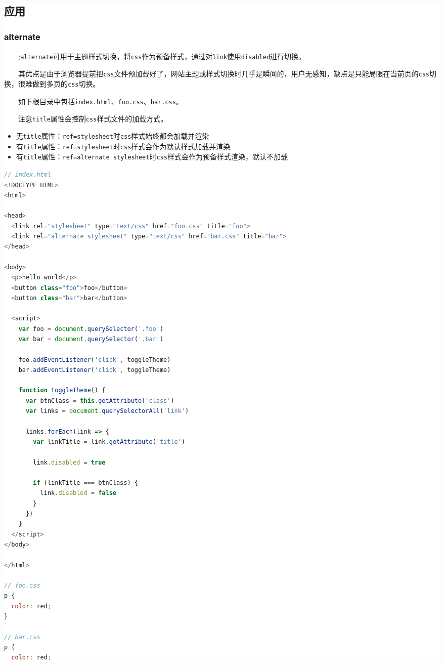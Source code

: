 ## 应用

### alternate

&emsp;&emsp;;`alternate`可用于主题样式切换，将`css`作为预备样式，通过对`link`使用`disabled`进行切换。

&emsp;&emsp;其优点是由于浏览器提前把`css`文件预加载好了，网站主题或样式切换时几乎是瞬间的，用户无感知，缺点是只能局限在当前页的`css`切换，很难做到多页的`css`切换。

&emsp;&emsp;如下根目录中包括`index.html`、`foo.css`、`bar.css`。

&emsp;&emsp;注意`title`属性会控制`css`样式文件的加载方式。

- 无`title`属性：`ref=stylesheet`时`css`样式始终都会加载并渲染
- 有`title`属性：`ref=stylesheet`时`css`样式会作为默认样式加载并渲染
- 有`title`属性：`ref=alternate stylesheet`时`css`样式会作为预备样式渲染，默认不加载

```javascript
// index.html
<!DOCTYPE HTML>
<html>

<head>
  <link rel="stylesheet" type="text/css" href="foo.css" title="foo">
  <link rel="alternate stylesheet" type="text/css" href="bar.css" title="bar">
</head>

<body>
  <p>hello world</p>
  <button class="foo">foo</button>
  <button class="bar">bar</button>

  <script>
    var foo = document.querySelector('.foo')
    var bar = document.querySelector('.bar')

    foo.addEventListener('click', toggleTheme)
    bar.addEventListener('click', toggleTheme)

    function toggleTheme() {
      var btnClass = this.getAttribute('class')
      var links = document.querySelectorAll('link')

      links.forEach(link => {
        var linkTitle = link.getAttribute('title')

        link.disabled = true

        if (linkTitle === btnClass) {
          link.disabled = false
        }
      })
    }
  </script>
</body>

</html>

// foo.css
p {
  color: red;
}

// bar.css
p {
  color: red;
```